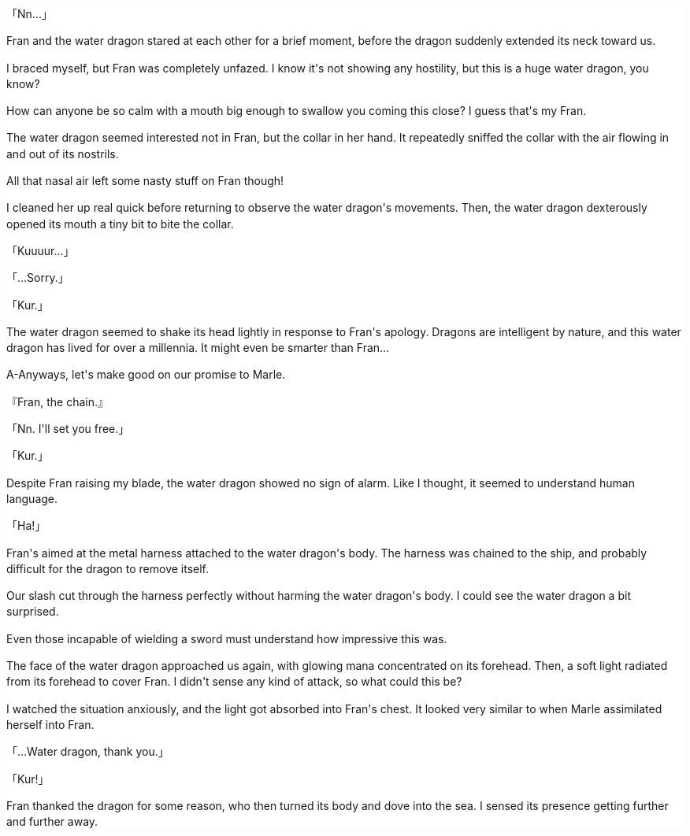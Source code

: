 「Nn...」

Fran and the water dragon stared at each other for a brief moment, before the dragon suddenly extended its neck toward us.

I braced myself, but Fran was completely unfazed. I know it's not showing any hostility, but this is a huge water dragon, you know?

How can anyone be so calm with a mouth big enough to swallow you coming this close? I guess that's my Fran.

The water dragon seemed interested not in Fran, but the collar in her hand. It repeatedly sniffed the collar with the air flowing in and out of its nostrils.

All that nasal air left some nasty stuff on Fran though!

I cleaned her up real quick before returning to observe the water dragon's movements. Then, the water dragon dexterously opened its mouth a tiny bit to bite the collar.

「Kuuuur...」

「...Sorry.」

「Kur.」

The water dragon seemed to shake its head lightly in response to Fran's apology. Dragons are intelligent by nature, and this water dragon has lived for over a millennia. It might even be smarter than Fran...

A-Anyways, let's make good on our promise to Marle.

『Fran, the chain.』

「Nn. I'll set you free.」

「Kur.」

Despite Fran raising my blade, the water dragon showed no sign of alarm. Like I thought, it seemed to understand human language.

「Ha!」

Fran's aimed at the metal harness attached to the water dragon's body. The harness was chained to the ship, and probably difficult for the dragon to remove itself.

Our slash cut through the harness perfectly without harming the water dragon's body. I could see the water dragon a bit surprised.

Even those incapable of wielding a sword must understand how impressive this was.

The face of the water dragon approached us again, with glowing mana concentrated on its forehead. Then, a soft light radiated from its forehead to cover Fran. I didn't sense any kind of attack, so what could this be?

I watched the situation anxiously, and the light got absorbed into Fran's chest. It looked very similar to when Marle assimilated herself into Fran.

「...Water dragon, thank you.」

「Kur!」

Fran thanked the dragon for some reason, who then turned its body and dove into the sea. I sensed its presence getting further and further away.
